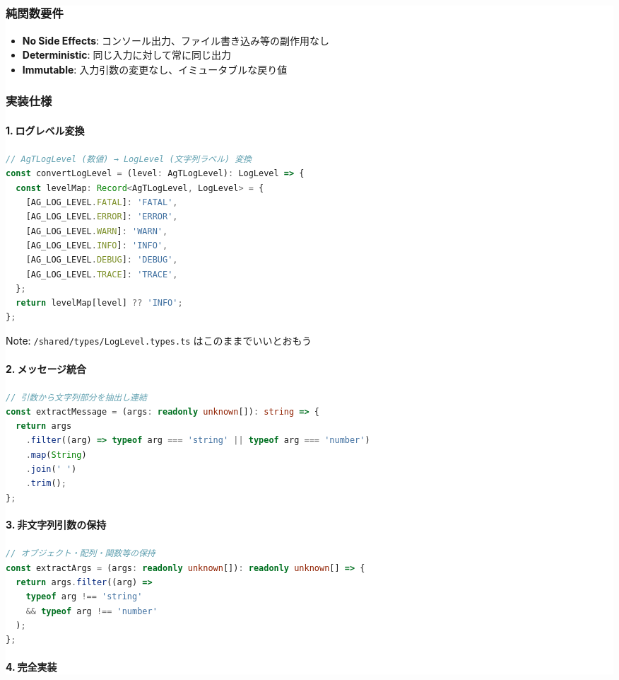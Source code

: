 ### 純関数要件

- **No Side Effects**: コンソール出力、ファイル書き込み等の副作用なし
- **Deterministic**: 同じ入力に対して常に同じ出力
- **Immutable**: 入力引数の変更なし、イミュータブルな戻り値

### 実装仕様

#### 1. ログレベル変換

```typescript
// AgTLogLevel (数値) → LogLevel (文字列ラベル) 変換
const convertLogLevel = (level: AgTLogLevel): LogLevel => {
  const levelMap: Record<AgTLogLevel, LogLevel> = {
    [AG_LOG_LEVEL.FATAL]: 'FATAL',
    [AG_LOG_LEVEL.ERROR]: 'ERROR',
    [AG_LOG_LEVEL.WARN]: 'WARN',
    [AG_LOG_LEVEL.INFO]: 'INFO',
    [AG_LOG_LEVEL.DEBUG]: 'DEBUG',
    [AG_LOG_LEVEL.TRACE]: 'TRACE',
  };
  return levelMap[level] ?? 'INFO';
};
```

Note: `/shared/types/LogLevel.types.ts` はこのままでいいとおもう

#### 2. メッセージ統合

```typescript
// 引数から文字列部分を抽出し連結
const extractMessage = (args: readonly unknown[]): string => {
  return args
    .filter((arg) => typeof arg === 'string' || typeof arg === 'number')
    .map(String)
    .join(' ')
    .trim();
};
```

#### 3. 非文字列引数の保持

```typescript
// オブジェクト・配列・関数等の保持
const extractArgs = (args: readonly unknown[]): readonly unknown[] => {
  return args.filter((arg) =>
    typeof arg !== 'string'
    && typeof arg !== 'number'
  );
};
```

#### 4. 完全実装
